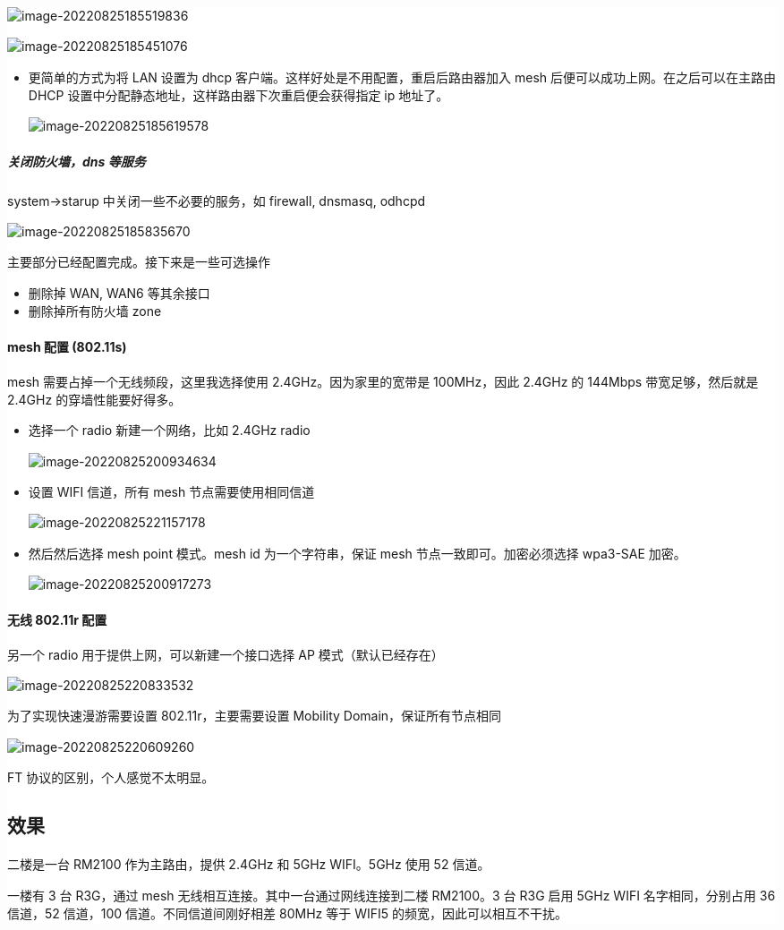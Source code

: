   ![image-20220825185519836](https://raw.githubusercontent.com/TheRainstorm/.image-bed/main/picgo/image-20220825185519836.png)

  ![image-20220825185451076](https://raw.githubusercontent.com/TheRainstorm/.image-bed/main/picgo/image-20220825185451076.png)

- 更简单的方式为将 LAN 设置为 dhcp 客户端。这样好处是不用配置，重启后路由器加入 mesh 后便可以成功上网。在之后可以在主路由 DHCP 设置中分配静态地址，这样路由器下次重启便会获得指定 ip 地址了。

  ![image-20220825185619578](https://raw.githubusercontent.com/TheRainstorm/.image-bed/main/picgo/image-20220825185619578.png)

##### 关闭防火墙，dns 等服务

system->starup 中关闭一些不必要的服务，如 firewall, dnsmasq, odhcpd

![image-20220825185835670](https://raw.githubusercontent.com/TheRainstorm/.image-bed/main/picgo/image-20220825185835670.png)

主要部分已经配置完成。接下来是一些可选操作

- 删除掉 WAN, WAN6 等其余接口
- 删除掉所有防火墙 zone

#### mesh 配置 (802.11s)

mesh 需要占掉一个无线频段，这里我选择使用 2.4GHz。因为家里的宽带是 100MHz，因此 2.4GHz 的 144Mbps 带宽足够，然后就是 2.4GHz 的穿墙性能要好得多。

- 选择一个 radio 新建一个网络，比如 2.4GHz radio

  ![image-20220825200934634](https://raw.githubusercontent.com/TheRainstorm/.image-bed/main/picgo/image-20220825200934634.png)

- 设置 WIFI 信道，所有 mesh 节点需要使用相同信道

  ![image-20220825221157178](https://raw.githubusercontent.com/TheRainstorm/.image-bed/main/picgo/image-20220825221157178.png)

- 然后然后选择 mesh point 模式。mesh id 为一个字符串，保证 mesh 节点一致即可。加密必须选择 wpa3-SAE 加密。

  ![image-20220825200917273](https://raw.githubusercontent.com/TheRainstorm/.image-bed/main/picgo/image-20220825200917273.png)

#### 无线 802.11r 配置

另一个 radio 用于提供上网，可以新建一个接口选择 AP 模式（默认已经存在）

![image-20220825220833532](https://raw.githubusercontent.com/TheRainstorm/.image-bed/main/picgo/image-20220825220833532.png)

为了实现快速漫游需要设置 802.11r，主要需要设置 Mobility Domain，保证所有节点相同

![image-20220825220609260](https://raw.githubusercontent.com/TheRainstorm/.image-bed/main/picgo/image-20220825220609260.png)

FT 协议的区别，个人感觉不太明显。

## 效果

二楼是一台 RM2100 作为主路由，提供 2.4GHz 和 5GHz WIFI。5GHz 使用 52 信道。

一楼有 3 台 R3G，通过 mesh 无线相互连接。其中一台通过网线连接到二楼 RM2100。3 台 R3G 启用 5GHz WIFI 名字相同，分别占用 36 信道，52 信道，100 信道。不同信道间刚好相差 80MHz 等于 WIFI5 的频宽，因此可以相互不干扰。
